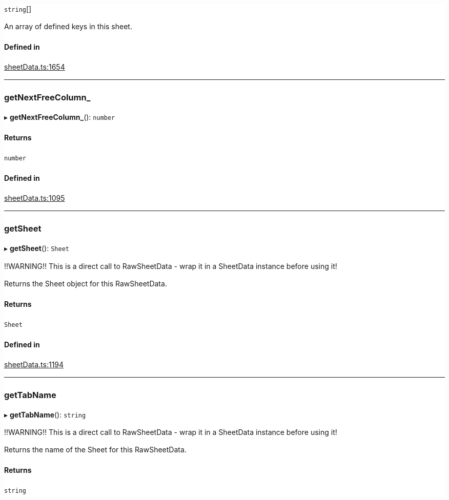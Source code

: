 `string`[]

An array of defined keys in this sheet.

#### Defined in

[sheetData.ts:1654](https://github.com/texas-mcallen-mission/sheetCore/blob/adbb6f0/sheetData.ts#L1654)

___

### getNextFreeColumn\_

▸ **getNextFreeColumn_**(): `number`

#### Returns

`number`

#### Defined in

[sheetData.ts:1095](https://github.com/texas-mcallen-mission/sheetCore/blob/adbb6f0/sheetData.ts#L1095)

___

### getSheet

▸ **getSheet**(): `Sheet`

!!WARNING!!
This is a direct call to RawSheetData - wrap it in a SheetData instance before using it!

Returns the Sheet object for this RawSheetData.

#### Returns

`Sheet`

#### Defined in

[sheetData.ts:1194](https://github.com/texas-mcallen-mission/sheetCore/blob/adbb6f0/sheetData.ts#L1194)

___

### getTabName

▸ **getTabName**(): `string`

!!WARNING!!
This is a direct call to RawSheetData - wrap it in a SheetData instance before using it!

Returns the name of the Sheet for this RawSheetData.

#### Returns

`string`
